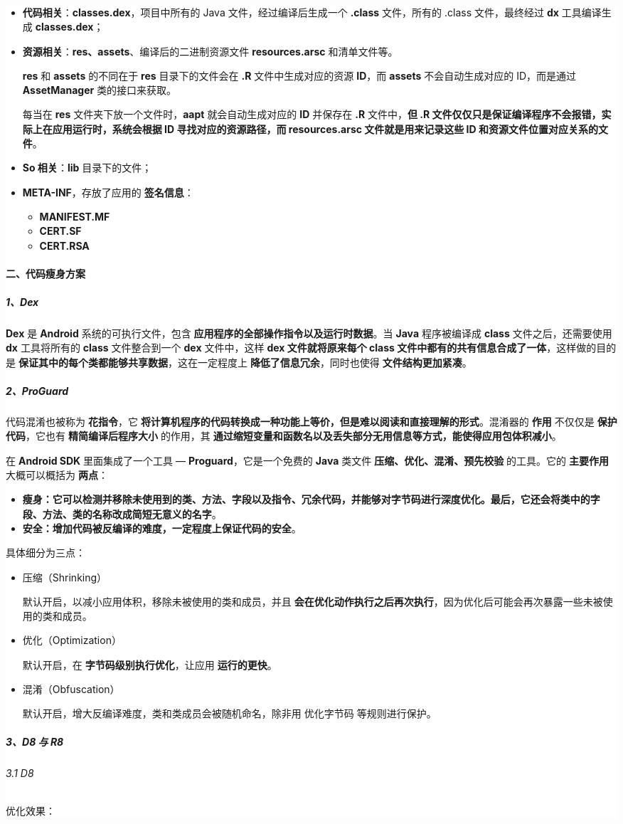 - **代码相关**：**classes.dex**，项目中所有的 Java 文件，经过编译后生成一个 **.class** 文件，所有的 .class 文件，最终经过 **dx** 工具编译生成 **classes.dex**；

- **资源相关**：**res、assets**、编译后的二进制资源文件 **resources.arsc** 和清单文件等。

  **res** 和 **assets** 的不同在于 **res** 目录下的文件会在 **.R** 文件中生成对应的资源 **ID**，而 **assets** 不会自动生成对应的 ID，而是通过 **AssetManager** 类的接口来获取。

  每当在 **res** 文件夹下放一个文件时，**aapt** 就会自动生成对应的 **ID** 并保存在 **.R** 文件中，**但 .R 文件仅仅只是保证编译程序不会报错，实际上在应用运行时，系统会根据 ID 寻找对应的资源路径，而 resources.arsc 文件就是用来记录这些 ID 和资源文件位置对应关系的文件**。

- **So 相关**：**lib** 目录下的文件；

- **META-INF**，存放了应用的 **签名信息**：

  - **MANIFEST.MF**
  - **CERT.SF**
  - **CERT.RSA**

#### 二、代码瘦身方案

##### 1、Dex

**Dex** 是 **Android** 系统的可执行文件，包含 **应用程序的全部操作指令以及运行时数据**。当 **Java** 程序被编译成 **class** 文件之后，还需要使用 **dx** 工具将所有的 **class** 文件整合到一个 **dex** 文件中，这样 **dex 文件就将原来每个 class 文件中都有的共有信息合成了一体**，这样做的目的是 **保证其中的每个类都能够共享数据**，这在一定程度上 **降低了信息冗余**，同时也使得 **文件结构更加紧凑**。



##### 2、ProGuard

代码混淆也被称为 **花指令**，它 **将计算机程序的代码转换成一种功能上等价，但是难以阅读和直接理解的形式**。混淆器的 **作用** 不仅仅是 **保护代码**，它也有 **精简编译后程序大小** 的作用，其 **通过缩短变量和函数名以及丢失部分无用信息等方式，能使得应用包体积减小**。

在 **Android SDK** 里面集成了一个工具 — **Proguard**，它是一个免费的 **Java** 类文件 **压缩、优化、混淆、预先校验** 的工具。它的 **主要作用** 大概可以概括为 **两点**：

- **瘦身：它可以检测并移除未使用到的类、方法、字段以及指令、冗余代码，并能够对字节码进行深度优化。最后，它还会将类中的字段、方法、类的名称改成简短无意义的名字**。
- **安全：增加代码被反编译的难度，一定程度上保证代码的安全**。

具体细分为三点：

- 压缩（Shrinking）

  默认开启，以减小应用体积，移除未被使用的类和成员，并且 **会在优化动作执行之后再次执行**，因为优化后可能会再次暴露一些未被使用的类和成员。

- 优化（Optimization）

  默认开启，在 **字节码级别执行优化**，让应用 **运行的更快**。

- 混淆（Obfuscation）

  默认开启，增大反编译难度，类和类成员会被随机命名，除非用 优化字节码 等规则进行保护。



##### 3、D8 与 R8

###### 3.1 D8

优化效果：
